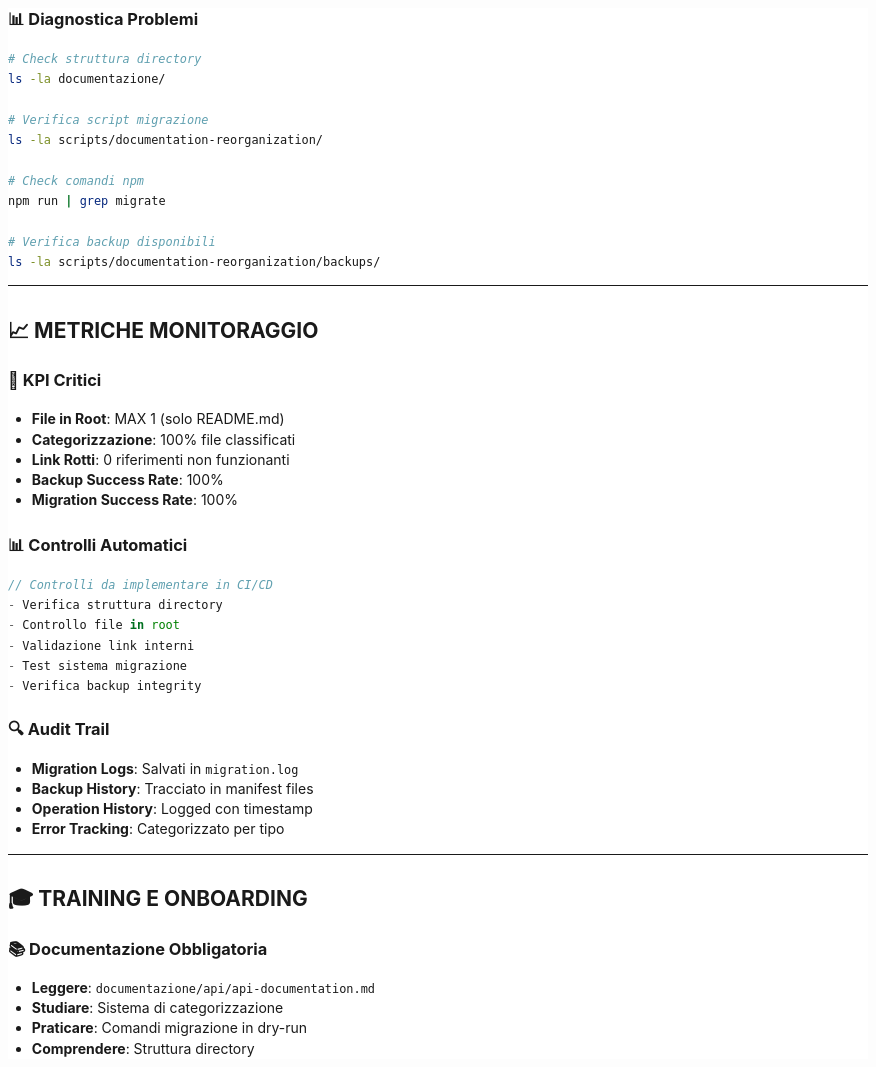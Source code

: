 ### 📊 **Diagnostica Problemi**
```bash
# Check struttura directory
ls -la documentazione/

# Verifica script migrazione
ls -la scripts/documentation-reorganization/

# Check comandi npm
npm run | grep migrate

# Verifica backup disponibili
ls -la scripts/documentation-reorganization/backups/
```

---

## 📈 **METRICHE MONITORAGGIO**

### 🎯 **KPI Critici**
- **File in Root**: MAX 1 (solo README.md)
- **Categorizzazione**: 100% file classificati
- **Link Rotti**: 0 riferimenti non funzionanti
- **Backup Success Rate**: 100%
- **Migration Success Rate**: 100%

### 📊 **Controlli Automatici**
```typescript
// Controlli da implementare in CI/CD
- Verifica struttura directory
- Controllo file in root
- Validazione link interni
- Test sistema migrazione
- Verifica backup integrity
```

### 🔍 **Audit Trail**
- **Migration Logs**: Salvati in `migration.log`
- **Backup History**: Tracciato in manifest files
- **Operation History**: Logged con timestamp
- **Error Tracking**: Categorizzato per tipo

---

## 🎓 **TRAINING E ONBOARDING**

### 📚 **Documentazione Obbligatoria**
- **Leggere**: `documentazione/api/api-documentation.md`
- **Studiare**: Sistema di categorizzazione
- **Praticare**: Comandi migrazione in dry-run
- **Comprendere**: Struttura directory
